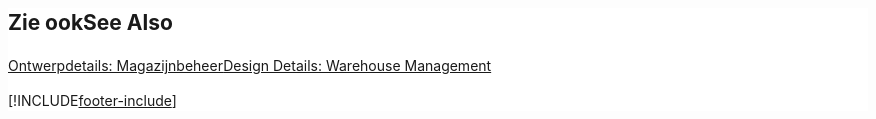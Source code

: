 ## <a name="see-also"></a><span data-ttu-id="19e46-184">Zie ook</span><span class="sxs-lookup"><span data-stu-id="19e46-184">See Also</span></span>  
 [<span data-ttu-id="19e46-185">Ontwerpdetails: Magazijnbeheer</span><span class="sxs-lookup"><span data-stu-id="19e46-185">Design Details: Warehouse Management</span></span>](design-details-warehouse-management.md)


[!INCLUDE[footer-include](includes/footer-banner.md)]
